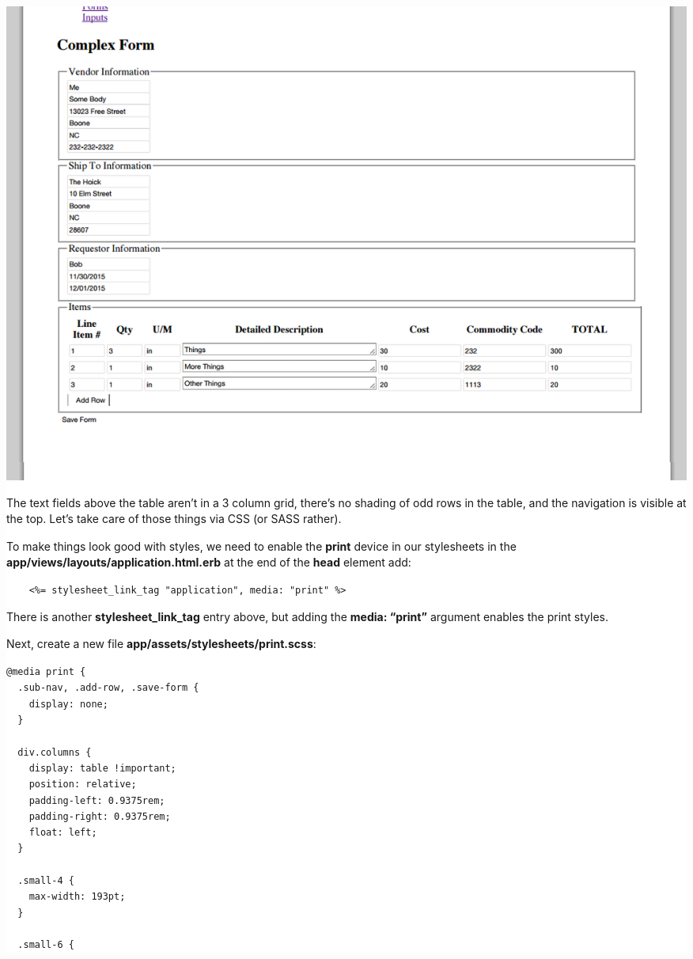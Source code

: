 ![](/img/bad_print.png)

The text fields above the table aren’t in a 3 column grid, there’s no shading of odd rows in the table, and the navigation is visible at the top.  Let’s take care of those things via CSS (or SASS rather).

To make things look good with styles, we need to enable the **print** device in our stylesheets in the **app/views/layouts/application.html.erb** at the end of the **head** element add:

```
    <%= stylesheet_link_tag "application", media: "print" %>
```

There is another **stylesheet_link_tag** entry above, but adding the **media: “print”** argument enables the print styles.

Next, create a new file **app/assets/stylesheets/print.scss**:

```
@media print {
  .sub-nav, .add-row, .save-form {
    display: none;
  }

  div.columns {
    display: table !important;
    position: relative;
    padding-left: 0.9375rem;
    padding-right: 0.9375rem;
    float: left;
  }

  .small-4 {
    max-width: 193pt;
  }

  .small-6 {
```
